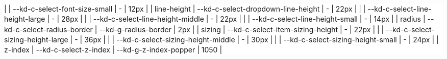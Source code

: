 |  | --kd-c-select-font-size-small | - | 12px |
| line-height | --kd-c-select-dropdown-line-height | - | 22px |
|  | --kd-c-select-line-height-large | - | 28px |
|  | --kd-c-select-line-height-middle | - | 22px |
|  | --kd-c-select-line-height-small | - | 14px |
| radius | --kd-c-select-radius-border | --kd-g-radius-border | 2px |
| sizing | --kd-c-select-item-sizing-height | - | 22px |
|  | --kd-c-select-sizing-height-large | - | 36px |
|  | --kd-c-select-sizing-height-middle | - | 30px |
|  | --kd-c-select-sizing-height-small | - | 24px |
| z-index | --kd-c-select-z-index | --kd-g-z-index-popper | 1050 |
